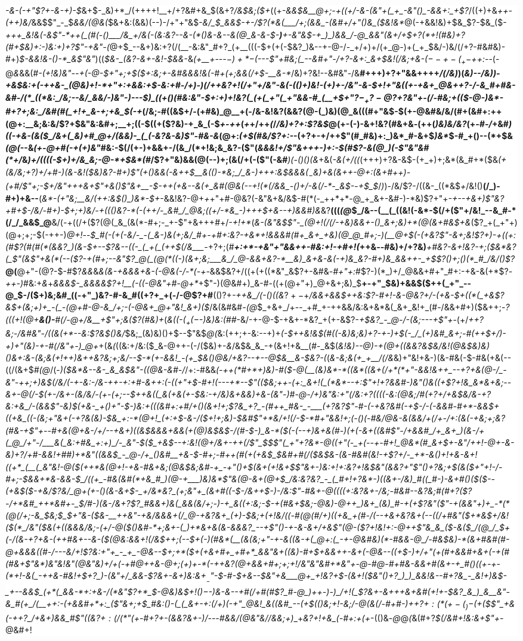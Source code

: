 _-&-(-+"$?+-&-+)-$_&+$-_&)+*_/(++++!__+/+?&#+&_$(&+?_/&$&;($+_((+_-&&$&__@+;-+((+/-&-(&"+(_+_-&"()_-&&+:_+$?_/((+)+&_++-(++)&/_&&$$"_-_$_&&/(@&(_$&+&:(&&)(--)-/+"+"&$-*&/_$_&&$-*_+-/$?(*&(___/+;(&&_-(&#+/+"()&_($&!&*_@(-+&&!&)+$&_$?-$&_($-*+++_&!&(-&$"-*++(_(#(-()___/&_+/&(-(&:&?--&-(*()&-&--&(@_&-&-$-*___)__+-&"&$-+_)_)&&_/-@_&&"(&+/+$+?(*+!(#&)+?(#+$&)+:-)&:+)+?$"-+&"-(_@+$_--&+)&:+?(/(__-&:&"_#+?_(+__(((-$+(+(-$&?_)&--+-@-/-_+/+)+/(+_@-)+(_+_$&/-)&/(/+?-#&#&)-#+)_$-&&!&-()-*_&$"&"_)((_$&-_(&?-&+-&!-$&&_-&*(+__+--_-$-)+*-$_(-_--$"+#&;(_--&#+"-/+?-&+:_&+$&!(/&;+&-$(--+-(_+-$_++:-*-(-@_&_&&(_#-(+!&)&"--+(-@-$+"+;+$($+:&;+-&#&&&!&(-#+(+;&&(/+$-__&-*_/&)+?&!--&#&"-/&__#+++)+?+"&&++++_/(/&)_)(*&)_--/&)_)-+&$&:+(-++&-_(@&)+!-*+"+:+&&:+$-_&:+#-/+)-)(/++&?+!(/+"+/&"_-&(-(()+)&!-(+)_+-/&"-&-$+!+"&((+-+&+_@&++?-/-&_#+#&-&#-/(*_((*&:_/&;--&/_&&/-)&"-)---$_)_((+()(#&:&"-$+:+)+!&?(_(+(_+"(_+"&&-#_(__+$+"$?-_+?-@$?+?&"+-(/-#&;+(($-@-)&*-#+?+;&:_/&#(#(_+!+_&-+;+&_$(-+*(/&;-#((&$+/-(+#&)_@__+(-/&-&!&?(&&?(@-(_)&)(@_&(((#+"&$-$(+-@&#&/&/(#+(&#+:++(@+:__&;&:&/$?+$&"&:&#+;__+;((-$((+($?&)-+_&_(-$_+-++_(_+_+/++_(_/_/&)+?+:$?&$_@(+-(-)-&+!&?(#&+&*-*(++(_)&)&/&?_(+_-#-/_+&#_)((-+&-(&($_/&+(_&)+#_@+/(&&)-_(_(-&?&-&)$"-#&-&_(@+:_(+$(#&/$?+:-_-(+?+-+/++$"(#_#&)+:_)&*_#-&+$_)&*_$-#_+()--(*+$&*(@(*--&_(+-@+#(-+(+)&"_#&:-$(/(+-)+&&+-/(&_/(*+!&;&_&?-($"(*&*_&&!+/$"&+++-)+:-$(#$?-&(@_)(-$"&"&#(*+/_&_)+/((((-$+)+/&_&;-@-*+$&*(#_/$?+"&)&&(@(--)+;(&(/+(-($"(-&#___)(-()()(&_+&(_-&(+/((_(+++)+?&-&$-(+_+)+;&*(&_#+*($&*(+___(&/&;+?_)+/+#-)(&-_&!($&)&?-#+)$"(+()&&(-&++$__&(()-*&;_/_&-)+++:&$&&&$(_-$&)+&(&+$+$-@+:(&+#+_+)-(+#_/$"+;-$+/&"+++_&+$"+&()$"&+__-$-++(+&--&(+_&#(@&(--+!(*(/&&_-()+/-&(/-*-_&$-*-_+$_$_/_)_)-/&/$?-/((&-_((*&$_+_/&!()__(/_)-#+)+&--__(_&*-(+"&;__&/(++:&$()_)&*-$+_-&&!&?-@+*+*+"+#-@&?(-&"&$+$&/&$-#(*(-_++*+*-@_+_&+-&#-)-*&)$?+"+_-+--+&+)$"&?+#+$-/&/-#+)-$+;+)&/-+((()&?-*(-(++/-_&#_/_@&;((+/-*&_-)+++$+&--+)&&_#_)&_&?__(((_(@_$_/&--(__(_((&!(-&*-$(/+($"+/&!_--&_#-*(/_/_&&$_@__&/(-+((/+($?(@(_&_(&(*-#+;-_+-$"+&+++#+/_-+!+*_(_&-(&"&$$"-_(@+!(/(/-+&)&&+-()_&+;&)+*(@(&+#&$+&_($?_+(_+"+)(@+;+;-$(-++-)_@+!_--*_$_#(-(+(-&/-_-(_&-)&(+;&/_#+-+#+:&?-+&*+!&&&#(#+_&+_+&)(@_@_#+;-)(__@+$_(_-(+&?$"-&+;&!$?+)_-_+((+:(#$?(#(#(*(&&?_)(&-$+--_$?&--((-_(_+(_(++$(/&___-*+?+;(#____+:+*-+&"+"&&++-#&:+!-+_#+!(_++&*-*-#&)+/+?&)____+#&?-&+!&?-_+;($&*&?(_$"(&$"+&(*(--($?-+(#+;--&"$?_@(_(@(*((-)(&+;&;___&_/_@-&&+&?-*__&)_&+&-&(-+)&_&?-#+)&_&&++-_+$$?()+;()(*_#_/&/()$?___@(__@+"-$(@$?-$-#$?_&&_&*&(&-+&&&_+&_-(-@&*_(-/-*(-+-_&&$&?+/((+(+((*&"_&$?+-&#&_-#+"+:_#$?-)(*_)+/_@&&+#+"_#+:-+&-&(+*$?_-++-)_#&:+_&_+_&&&$-_&&&&$?+!__(-((-@&"+#-@+*_+$"-)(@&#+)_&-#-((+(@+"+)_@+&+;&)_$__+-+"_$&)+&&$($++(_+"_--@_$-/($+)&;&#_((-+"_)&?-#-&_#((+?+_+(-/-@$?+#__($()$?+*-++&_/(-()((&*$?+-+$_/&&+&&$++&:$?-#+!-&-@&?+/-(+&-$+((*(_+&$?&$+(&;+)+_-(_-(@+#-@-&_/+;-(-@&+_@+"&!_&+)($_/&(&#&#_-(@_$_+&+_/+--_+#_+-++&&/&:&+&*&(_&+_&!+_(#-/&&+#+)($&++;-*$?((($+!(@+__&()-__#(/-@+/&__+$"+;&($?(#&)+*(___&((-_$(_+(-$-)&)&:(#_#_-&/-+-@-$-+&+-*&?_+(+-&$?-*+$&?_-_@-/-(&;---+$"+*-(+/_++?&;-/&#&"-/((&(+*--&:$?&$()&/_$&;_(&)&)()+$--$"&$_@(_&:(++;+-&:--+)+*(-_$++&!&$(#((-&_)&;&)+?-+-)+$(-_/_(+)&#_&+;-#(++$+/_)-$+$_)+"_(&)-+-#(/&"+-_)_@+*+(&_(_((&:+/&:($_&-@++-(-/($&)+-_&_/&$&_&_-+(&+!+&__(#-_&$(*&!&)-_-@_)-_+_(@+((&&?&$&/&!(@&$&)&)()_&+:&-(_&;&(+!_++)&_++&?&;+;&/_--$-*(+-&&!_-(+_$_&()_@_&_/+_&?--+--@_$&__&-$&?-_(*(*&-&;&(+_+__/(/&*&)+"&!+&-)(&-#&(-$-#&(+&(--((/(&+$_#(@_/(-_)($&*&--&-_&_&$&"-((@&-&#-/_/+:-#&&___(-+_+(*_#+*+__)&)-#($-@(__(&)&*-*((&*((&+(/+*(*+"-&&!&++_--+?+&(@-/_-&"-++;+)&$(/&/(-+*-*&:-/&-++-*+:+#-&+*+:(_-_((+"+$-#+!(---+*--$"_(($&;++-(+:_&+!(_(*&*--+:$"+!+?_&&#-)__&"()&((+$?+!&_&*&+&;--&+-@(/-$(+-/&+__-__(&/&/-(+-(_+;_--$++&((_&(+&(+-$&:-+_/&)&+&&_)+&-(&"-)_#-@-/+)&"&:+"(/&:+?_((((-&:(@&;_/_#(*+?+/+&_$&/&-+?&:+&_/-(&&$"-_&)_$(+&-_+()+"-$-)&:+(((&#+:+#_/+(_)(&+!+;$?&_+?_-(#++_#&-_-___(+?&?$"-#-(-+&?&#(-+$-/-(-&&#-#+*-&&$+_((+&_((-(*&;+"&+(-+?&(&)-$&_+:-*(@+!_(+:+$__-&-/($+!+;&)-$&#$"+*&/+!(/-$-*_#+"_&&!+;(-(__)__(*-#&/_@&_-&(&&/+*(/_+-/+:(_&(-*+*&;+;&?(#&-+_$"+--#+&(@+&-/+/--+&+)((&$&&&+&&(+(@_)&$&$-/(#_-_$-)_&-*($(_-(--+)&+&_(#-)(__+(-_&+((_&#$"-/+&&#_/+_&+_)(&-/+(_@_/+"-/___&(_&:+#&_+:+)_/-_&"-$($_+&$--+:&!(@+/&__+-++(_/$"_$_$$"(_+"+?&*-@((+"(-_+(--+-#+!_@&*(#_&+$+-&"_/____+_+!-@+-&-&)+?_/+#-&&!+#_#_)+*&"_((&&$_-_@-/+_()&#__+&-$-#+;-#++(#_(+(+*&$_$&#+#(/($&$&-(&-#&#(*&!-+$?+/-_+*-&()+!+&-&+!((+*_(__(_&"&!-@($(++*&(_@+!-____+&_-#&+&;(@&$&;&#-+_-+"()+$(&+(+!_&+$$"&+-)&:+!+:&?+!&$&"(&&?+"$"()+?&;+$(&($+"+!-/-#+;-$&&+*&-&&-$_/((+_-#&(&#(*+&_#_)(@-+___)&)&*$"&(_@-&+_(@+$_/&:&?&?_-_(_#+!+?&*-)((&+-/&)_#((_#-)-&+#()($($--(+&$($-+&/$?&/_@+(+-()(&-&+$-_+/&*&?_(+;&"+_(&+#((-$-/&++__$-)-/&:$"-#&+-@((((+:&?&+-/&;-#&#-*_-&?&;_#(#+?(_$?-/+*&#_++*&#+-_$_/_#-)(&-/_&+?$?_#&&+)&(_&&(&/+;-)-+_&((+:&;-$-+(#&_+$&;-@&)-@++_)&+_(&)_#-+(+$?&"(_$"-+(&&"+)+_-*(*(@(/+;-&_$&;_$_$+"&-($&-__++&"-+&/&&&+(/_@-+&?&+_(+)-$&;+(+!&/((-#(@(#_/+)((+&_+(#-/(--+&*+*&?&+(*-_-((/+#&"($+*&$+/&!($(*_/&"($&(+((&&_&/&;-(+/-@($()&#-*+;&+-(_)+*&+&(&-&&&?_--+$"()-+-&-&+/+&$"(@-($?+!&!+:-@++$"&_&_($-*&*($_/(@_/_$+(-/_(&-+?+&-(+_+#&+_--&-(_$(@&:&&+!(/&$+_+;(--$+(-)(#&*(__(&(&;+"-+-&((&-+(_@+:(_-+-@&#&)(*-#&&-@_/-#&$&)-*(&_+_#&#(#_-_@+_&&_&(*(#-/---*&/+!$?&:+"+_-_+_-@&--$+;+*($+(+&+#+_+#+*_&&"&+((&)-#+$+&&++-&+(_-@&--((+_$-)+/+"(+(#+&&#+&+(-+(#(#&+$"&*_)&"&!&"(@&"&)+/+(_-+#_@+_+&-@+;_(+)+_-*(-++&?(@+_&&+#+;+;+!_/&"&"&#+*&"_+-@-#_@-#+#&-&&+#(&+-_+_#()((+__-+-(*+!-&(_-++&-#&!+$+?_)-(&"+/_&&-$?&+-&+)&:&__$+__-$"-$-#-$_+&--$&"+&___@+_+!&?+$_-(&+!($&"()+?_)_)_&&!&--#+?&_-_&!+)&$-_+*-*__-&__&$_(+*(_&&-*+:+&-/(*&"$?+*_$-@&)&$__+!()_$-$-)&-&-_-+#(/+#(#$?_#-@_)++-)-)_/+!(_$?&+-&+++&+*&#_(+!_+-$&?_&_)_&__&"-&_#(+_/(__++:-(+&&#+*+:_($"&_+;+$_#&:()-(_(_&+-+:(/+)(-+"_@&!_&((&#_--(+$(_()&;+!-*&;_/-@(&(/-#+#-)++$?+:(*(+-(_)-$(+($$"_+&(-++?_/+&+)&&_#$"((&_$?+:(/(*$"(+-#+?+-(*_&&?&+-)_/---#&&_/(@&"&/_/&*&;+)__+*&?+!+&_(-#+:+(+*-(()&_-@_@_(_&(#+?_$(/&#+!&:&+$"+-_@&#+!